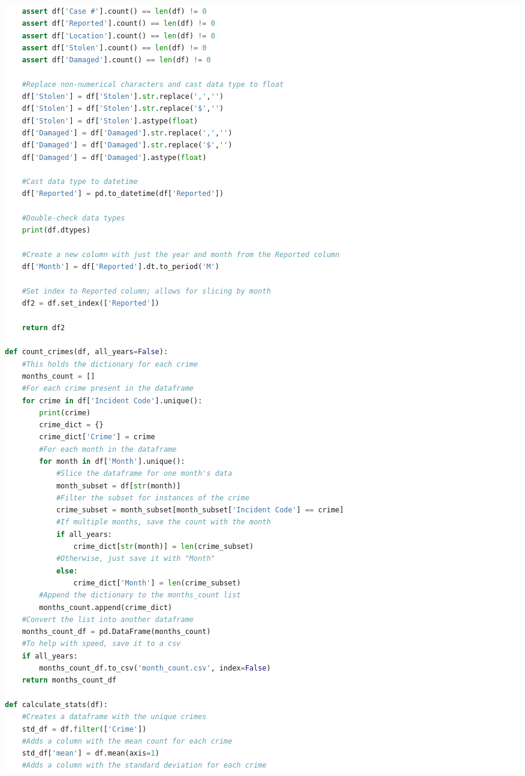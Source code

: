 ```python
    assert df['Case #'].count() == len(df) != 0
    assert df['Reported'].count() == len(df) != 0
    assert df['Location'].count() == len(df) != 0
    assert df['Stolen'].count() == len(df) != 0
    assert df['Damaged'].count() == len(df) != 0

    #Replace non-numerical characters and cast data type to float
    df['Stolen'] = df['Stolen'].str.replace(',','')
    df['Stolen'] = df['Stolen'].str.replace('$','')
    df['Stolen'] = df['Stolen'].astype(float)
    df['Damaged'] = df['Damaged'].str.replace(',','')
    df['Damaged'] = df['Damaged'].str.replace('$','')
    df['Damaged'] = df['Damaged'].astype(float)

    #Cast data type to datetime
    df['Reported'] = pd.to_datetime(df['Reported'])

    #Double-check data types
    print(df.dtypes)

    #Create a new column with just the year and month from the Reported column
    df['Month'] = df['Reported'].dt.to_period('M')

    #Set index to Reported column; allows for slicing by month
    df2 = df.set_index(['Reported'])

    return df2

def count_crimes(df, all_years=False):
    #This holds the dictionary for each crime
    months_count = []
    #For each crime present in the dataframe
    for crime in df['Incident Code'].unique():
        print(crime)
        crime_dict = {}
        crime_dict['Crime'] = crime
        #For each month in the dataframe
        for month in df['Month'].unique():
            #Slice the dataframe for one month's data
            month_subset = df[str(month)]
            #Filter the subset for instances of the crime
            crime_subset = month_subset[month_subset['Incident Code'] == crime]
            #If multiple months, save the count with the month
            if all_years:
                crime_dict[str(month)] = len(crime_subset)
            #Otherwise, just save it with "Month"
            else:
                crime_dict['Month'] = len(crime_subset)
        #Append the dictionary to the months_count list
        months_count.append(crime_dict)
    #Convert the list into another dataframe
    months_count_df = pd.DataFrame(months_count)
    #To help with speed, save it to a csv
    if all_years:
        months_count_df.to_csv('month_count.csv', index=False)
    return months_count_df

def calculate_stats(df):
    #Creates a dataframe with the unique crimes
    std_df = df.filter(['Crime'])
    #Adds a column with the mean count for each crime
    std_df['mean'] = df.mean(axis=1)
    #Adds a column with the standard deviation for each crime
```